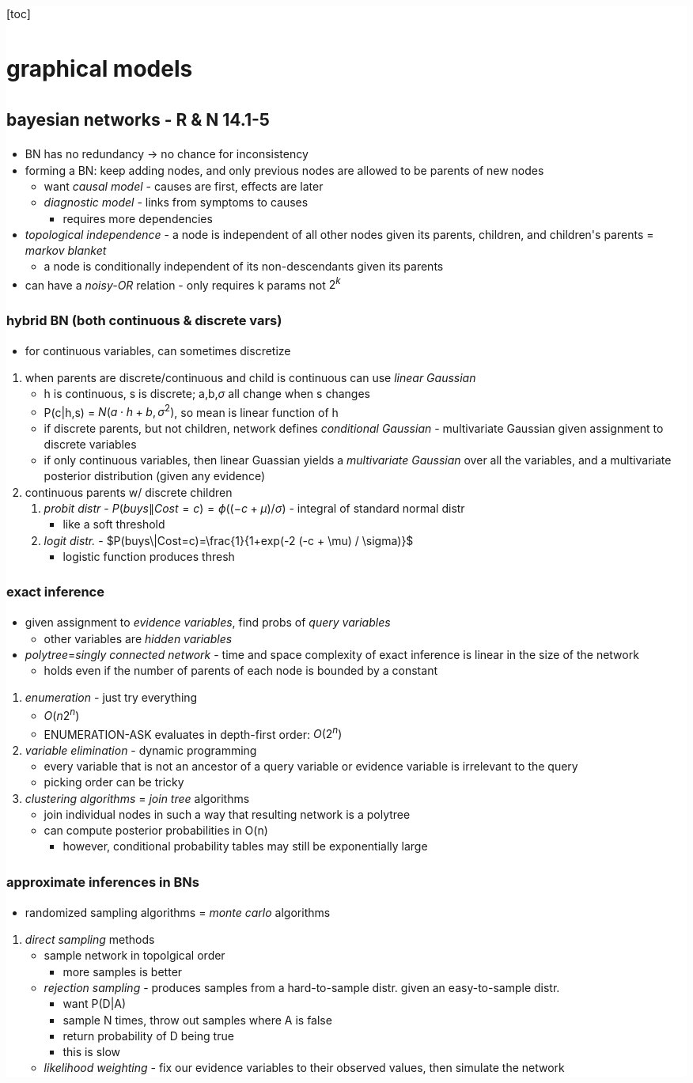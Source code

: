 [toc]

# graphical models

## bayesian networks - R & N 14.1-5
- BN has no redundancy -> no chance for inconsistency
- forming a BN: keep adding nodes, and only previous nodes are allowed to be parents of new nodes
	- want *causal model* - causes are first, effects are later
	- *diagnostic model* - links from symptoms to causes
		- requires more dependencies
- *topological independence* - a node is independent of all other nodes given its parents, children, and children's parents = *markov blanket*
	- a node is conditionally independent of its non-descendants given its parents
- can have a *noisy-OR* relation - only requires k params not $2^k$

### hybrid BN (both continuous & discrete vars)
- for continuous variables, can sometimes discretize
1. when parents are discrete/continuous and child is continuous can use *linear Gaussian*
	- h is continuous, s is discrete; a,b,$\sigma$ all change when s changes
	- P(c\|h,s) = $N(a \cdot h + b, \sigma^2)$, so mean is linear function of h
	- if discrete parents, but not children, network defines *conditional Gaussian* - multivariate Gaussian given assignment to discrete variables
	- if only continuous variables, then linear Guassian yields a *multivariate Gaussian* over all the variables, and a multivariate posterior distribution (given any evidence)
2. continuous parents w/ discrete children
	1. *probit distr* - $P(buys\|Cost=c) = \phi((-c+\mu)/\sigma)$ - integral of standard normal distr
		- like a soft threshold
	2. *logit distr.* - $P(buys\|Cost=c)=\frac{1}{1+exp(-2 (-c + \mu) / \sigma)}$
		- logistic function produces thresh

### exact inference
- given assignment to *evidence variables*, find probs of *query variables*
	- other variables are *hidden variables*
- *polytree*=*singly connected network* - time and space complexity of exact inference is linear in the size of the network
	- holds even if the number of parents of each node is bounded by a constant
1. *enumeration* - just try everything
	- $O(n 2^n)$
	- ENUMERATION-ASK evaluates in depth-first order: $O(2^n)$
2. *variable elimination* - dynamic programming
	- every variable that is not an ancestor of a query variable or evidence variable is irrelevant to the query
	- picking order can be tricky
3. *clustering algorithms* = *join tree* algorithms
	- join individual nodes in such a way that resulting network is a polytree
	- can compute posterior probabilities in O(n)
		- however, conditional probability tables may still be exponentially large
		
### approximate inferences in BNs
- randomized sampling algorithms = *monte carlo* algorithms
1. *direct sampling* methods
	- sample network in topolgical order
		- more samples is better
	- *rejection sampling* - produces samples from a hard-to-sample distr. given an easy-to-sample distr.
		- want P(D\|A)
		- sample N times, throw out samples where A is false
		- return probability of D being true
		- this is slow
	- *likelihood weighting* - fix our evidence variables to their observed values, then simulate the network